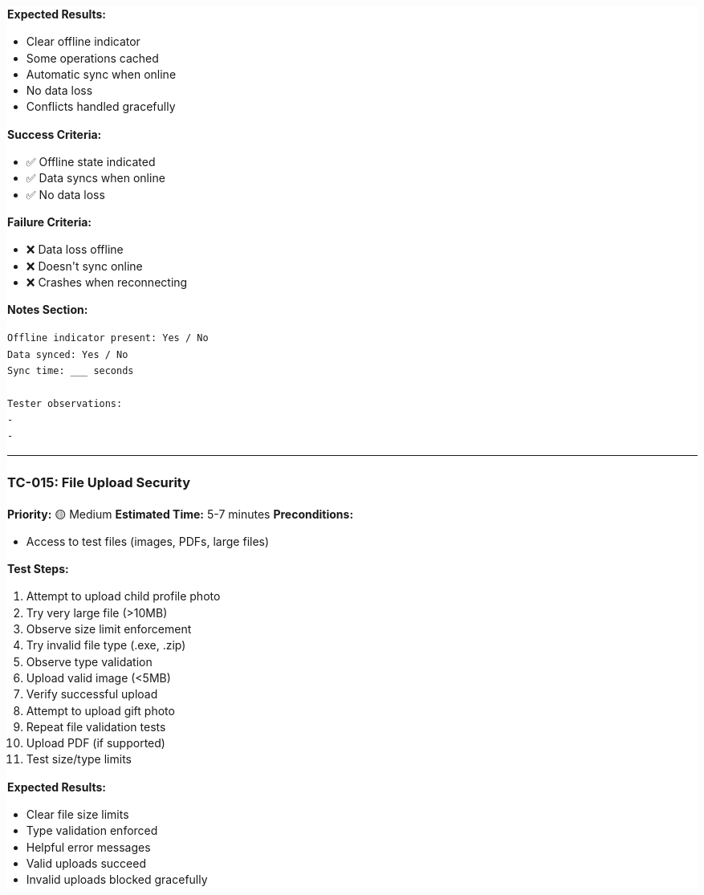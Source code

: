 **Expected Results:**
- Clear offline indicator
- Some operations cached
- Automatic sync when online
- No data loss
- Conflicts handled gracefully

**Success Criteria:**
- ✅ Offline state indicated
- ✅ Data syncs when online
- ✅ No data loss

**Failure Criteria:**
- ❌ Data loss offline
- ❌ Doesn't sync online
- ❌ Crashes when reconnecting

**Notes Section:**
```
Offline indicator present: Yes / No
Data synced: Yes / No
Sync time: ___ seconds

Tester observations:
-
-
```

---

### TC-015: File Upload Security

**Priority:** 🟡 Medium
**Estimated Time:** 5-7 minutes
**Preconditions:**
- Access to test files (images, PDFs, large files)

**Test Steps:**
1. Attempt to upload child profile photo
2. Try very large file (>10MB)
3. Observe size limit enforcement
4. Try invalid file type (.exe, .zip)
5. Observe type validation
6. Upload valid image (<5MB)
7. Verify successful upload
8. Attempt to upload gift photo
9. Repeat file validation tests
10. Upload PDF (if supported)
11. Test size/type limits

**Expected Results:**
- Clear file size limits
- Type validation enforced
- Helpful error messages
- Valid uploads succeed
- Invalid uploads blocked gracefully
